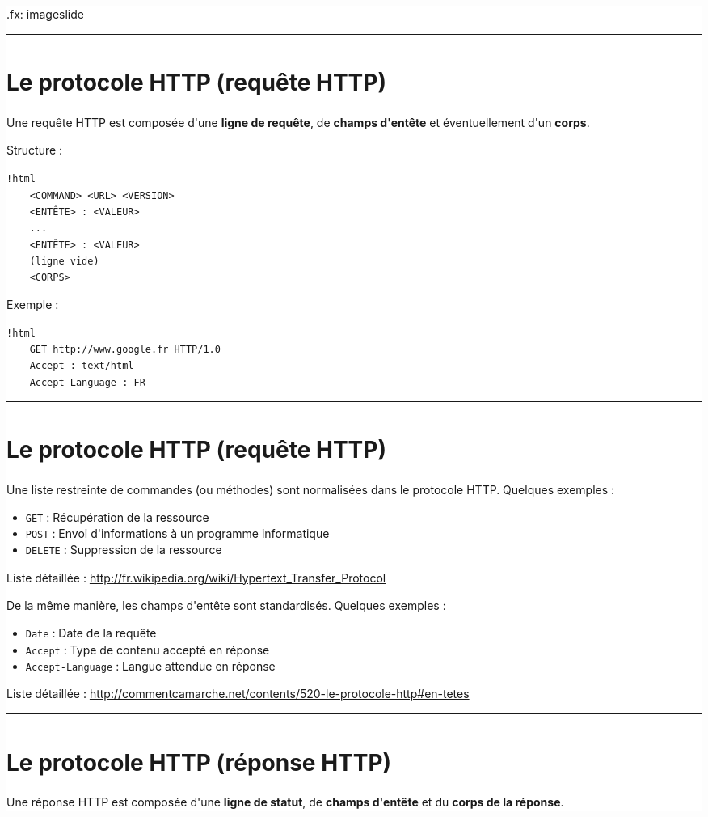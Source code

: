 .fx: imageslide

--------------------------------------------------------------------------------

# Le protocole HTTP (requête HTTP)

Une requête HTTP est composée d'une **ligne de requête**, de **champs d'entête** et éventuellement d'un **corps**.

Structure :

    !html
        <COMMAND> <URL> <VERSION>
        <ENTÊTE> : <VALEUR>
        ...
        <ENTÊTE> : <VALEUR>
        (ligne vide)
        <CORPS>

Exemple :

    !html
        GET http://www.google.fr HTTP/1.0
        Accept : text/html
        Accept-Language : FR


--------------------------------------------------------------------------------

# Le protocole HTTP (requête HTTP)

Une liste restreinte de commandes (ou méthodes) sont normalisées dans le protocole HTTP. Quelques exemples :

* ``GET`` : Récupération de la ressource
* ``POST`` : Envoi d'informations à un programme informatique
* ``DELETE`` : Suppression de la ressource

Liste détaillée : http://fr.wikipedia.org/wiki/Hypertext_Transfer_Protocol

De la même manière, les champs d'entête sont standardisés. Quelques exemples :

* ``Date`` : Date de la requête
* ``Accept`` : Type de contenu accepté en réponse
* ``Accept-Language`` : Langue attendue en réponse

Liste détaillée : http://commentcamarche.net/contents/520-le-protocole-http#en-tetes

--------------------------------------------------------------------------------

# Le protocole HTTP (réponse HTTP)

Une réponse HTTP est composée d'une **ligne de statut**, de **champs d'entête** et du **corps de la réponse**.
